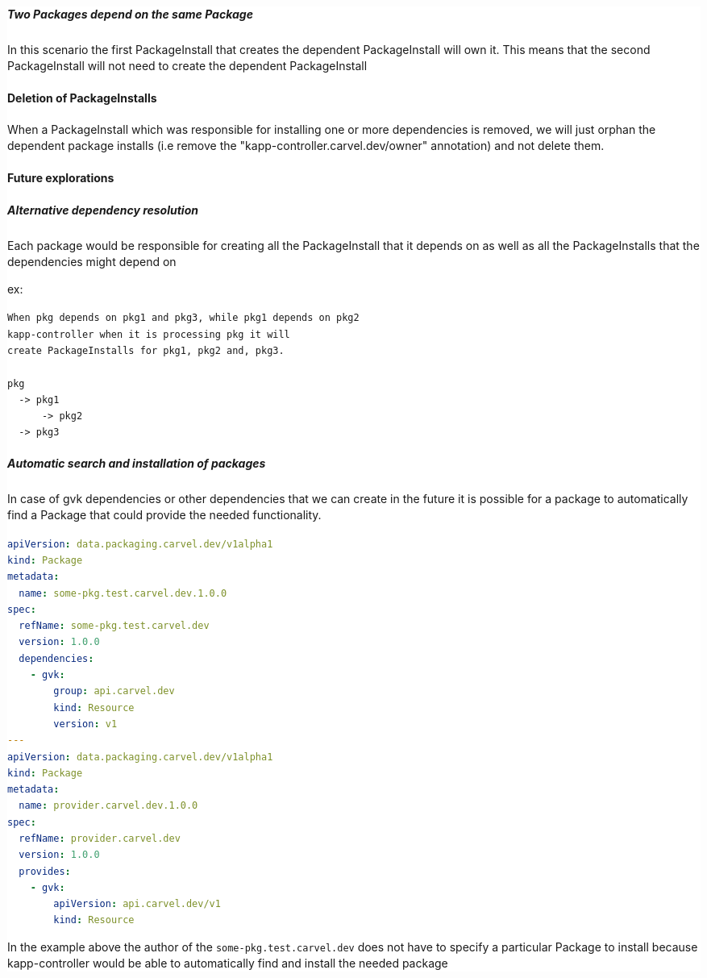 ##### Two Packages depend on the same Package
In this scenario the first PackageInstall that creates the dependent PackageInstall will own it. This means that the second PackageInstall will not need to create the dependent PackageInstall

#### Deletion of PackageInstalls
When a PackageInstall which was responsible for installing one or more dependencies is removed, we will just orphan the dependent package installs (i.e remove the "kapp-controller.carvel.dev/owner" annotation) and not delete them.

#### Future explorations
##### Alternative dependency resolution
Each package would be responsible for creating all the PackageInstall that it depends on as well as all the PackageInstalls that the dependencies might depend on

ex:
```
When pkg depends on pkg1 and pkg3, while pkg1 depends on pkg2
kapp-controller when it is processing pkg it will 
create PackageInstalls for pkg1, pkg2 and, pkg3.

pkg
  -> pkg1
      -> pkg2
  -> pkg3
```

##### Automatic search and installation of packages
In case of gvk dependencies or other dependencies that we can create in the future it is possible for a package to automatically find a Package that could provide the needed functionality.
```yaml
apiVersion: data.packaging.carvel.dev/v1alpha1
kind: Package
metadata:
  name: some-pkg.test.carvel.dev.1.0.0
spec:
  refName: some-pkg.test.carvel.dev
  version: 1.0.0
  dependencies:
    - gvk:
        group: api.carvel.dev
        kind: Resource
        version: v1
---
apiVersion: data.packaging.carvel.dev/v1alpha1
kind: Package
metadata:
  name: provider.carvel.dev.1.0.0
spec:
  refName: provider.carvel.dev
  version: 1.0.0
  provides:
    - gvk:
        apiVersion: api.carvel.dev/v1
        kind: Resource
```
In the example above the author of the `some-pkg.test.carvel.dev` does not have to specify a particular Package to install because kapp-controller would be able to automatically find and install the needed package

